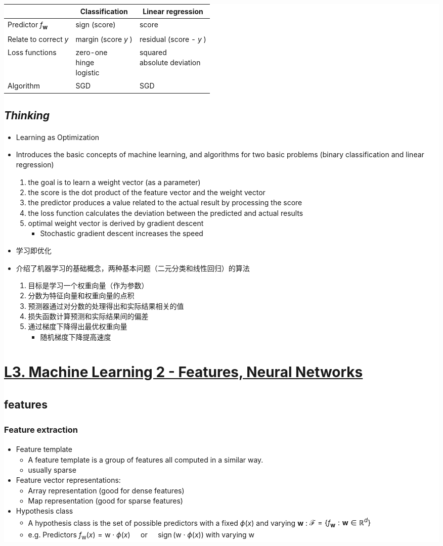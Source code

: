 |                          | Classification                  | Linear regression              |
| ------------------------ | ------------------------------- | ------------------------------ |
| Predictor $f_\mathbf{w}$ | sign (score)                    | score                          |
| Relate to correct $y$    | margin (score $y$ )             | residual (score - $y$ )        |
| Loss functions           | zero-one<br/>hinge<br/>logistic | squared<br/>absolute deviation |
| Algorithm                | SGD                             | SGD                            |

## *Thinking*

- Learning as Optimization
- Introduces the basic concepts of machine learning, and algorithms for two basic problems (binary classification and linear regression)
  1. the goal is to learn a weight vector (as a parameter)
  2. the score is the dot product of the feature vector and the weight vector
  3. the predictor produces a value related to the actual result by processing the score
  4. the loss function calculates the deviation between the predicted and actual results
  5. optimal weight vector is derived by gradient descent
     - Stochastic gradient descent increases the speed



- 学习即优化
- 介绍了机器学习的基础概念，两种基本问题（二元分类和线性回归）的算法
  1. 目标是学习一个权重向量（作为参数）
  2. 分数为特征向量和权重向量的点积
  3. 预测器通过对分数的处理得出和实际结果相关的值
  4. 损失函数计算预测和实际结果间的偏差
  5. 通过梯度下降得出最优权重向量
     - 随机梯度下降提高速度

# <u>**L3. Machine Learning 2 - Features, Neural Networks**</u>

## **features**

### Feature extraction

- Feature template
  - A feature template is a group of features all computed in a similar way.
  - usually sparse
- Feature vector representations: 
  - Array representation (good for dense features)
  - Map representation (good for sparse features)
- Hypothesis class
  - A hypothesis class is the set of possible predictors with a fixed $\phi(x)$ and varying $\mathbf{w}$ :
    $\mathcal{F}=\left\{f_{\mathbf{w}}: \mathbf{w} \in \mathbb{R}^{d}\right\}$
  - e.g. Predictors $f_{\mathrm{w}}(x)=\mathrm{w} \cdot \phi(x) \quad$ or $\quad \operatorname{sign}(\mathrm{w} \cdot \phi(x))$    with varying $\mathrm{w}$
